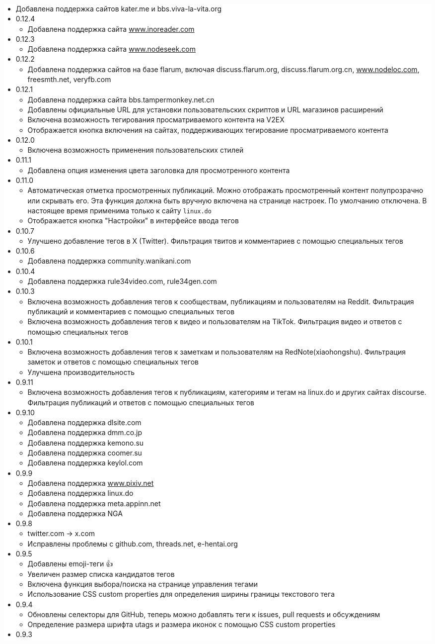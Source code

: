   - Добавлена поддержка сайтов kater.me и bbs.viva-la-vita.org
- 0.12.4
  - Добавлена поддержка сайта www.inoreader.com
- 0.12.3
  - Добавлена поддержка сайта www.nodeseek.com
- 0.12.2
  - Добавлена поддержка сайтов на базе flarum, включая discuss.flarum.org, discuss.flarum.org.cn, www.nodeloc.com, freesmth.net, veryfb.com
- 0.12.1
  - Добавлена поддержка сайта bbs.tampermonkey.net.cn
  - Добавлены официальные URL для установки пользовательских скриптов и URL магазинов расширений
  - Включена возможность тегирования просматриваемого контента на V2EX
  - Отображается кнопка включения на сайтах, поддерживающих тегирование просматриваемого контента
- 0.12.0
  - Включена возможность применения пользовательских стилей
- 0.11.1
  - Добавлена опция изменения цвета заголовка для просмотренного контента
- 0.11.0
  - Автоматическая отметка просмотренных публикаций. Можно отображать просмотренный контент полупрозрачно или скрывать его. Эта функция должна быть вручную включена на странице настроек. По умолчанию отключена. В настоящее время применима только к сайту `linux.do`
  - Отображается кнопка "Настройки" в интерфейсе ввода тегов
- 0.10.7
  - Улучшено добавление тегов в X (Twitter). Фильтрация твитов и комментариев с помощью специальных тегов
- 0.10.6
  - Добавлена поддержка community.wanikani.com
- 0.10.4
  - Добавлена поддержка rule34video.com, rule34gen.com
- 0.10.3
  - Включена возможность добавления тегов к сообществам, публикациям и пользователям на Reddit. Фильтрация публикаций и комментариев с помощью специальных тегов
  - Включена возможность добавления тегов к видео и пользователям на TikTok. Фильтрация видео и ответов с помощью специальных тегов
- 0.10.1
  - Включена возможность добавления тегов к заметкам и пользователям на RedNote(xiaohongshu). Фильтрация заметок и ответов с помощью специальных тегов
  - Улучшена производительность
- 0.9.11
  - Включена возможность добавления тегов к публикациям, категориям и тегам на linux.do и других сайтах discourse. Фильтрация публикаций и ответов с помощью специальных тегов
- 0.9.10
  - Добавлена поддержка dlsite.com
  - Добавлена поддержка dmm.co.jp
  - Добавлена поддержка kemono.su
  - Добавлена поддержка coomer.su
  - Добавлена поддержка keylol.com
- 0.9.9
  - Добавлена поддержка www.pixiv.net
  - Добавлена поддержка linux.do
  - Добавлена поддержка meta.appinn.net
  - Добавлена поддержка NGA
- 0.9.8
  - twitter.com -> x.com
  - Исправлены проблемы с github.com, threads.net, e-hentai.org
- 0.9.5
  - Добавлены emoji-теги 👍
  - Увеличен размер списка кандидатов тегов
  - Включена функция выбора/поиска на странице управления тегами
  - Использование CSS custom properties для определения ширины границы текстового тега
- 0.9.4
  - Обновлены селекторы для GitHub, теперь можно добавлять теги к issues, pull requests и обсуждениям
  - Определение размера шрифта utags и размера иконок с помощью CSS custom properties
- 0.9.3